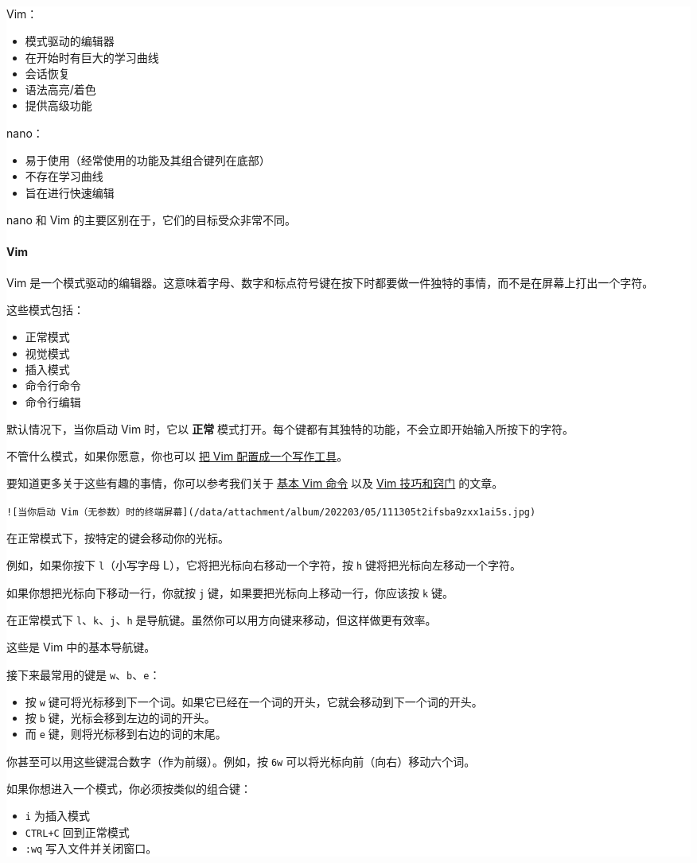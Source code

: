 Vim：

* 模式驱动的编辑器
* 在开始时有巨大的学习曲线
* 会话恢复
* 语法高亮/着色
* 提供高级功能

nano：

* 易于使用（经常使用的功能及其组合键列在底部）
* 不存在学习曲线
* 旨在进行快速编辑

nano 和 Vim 的主要区别在于，它们的目标受众非常不同。

#### Vim

Vim 是一个模式驱动的编辑器。这意味着字母、数字和标点符号键在按下时都要做一件独特的事情，而不是在屏幕上打出一个字符。

这些模式包括：

* 正常模式
* 视觉模式
* 插入模式
* 命令行命令
* 命令行编辑

默认情况下，当你启动 Vim 时，它以 **正常** 模式打开。每个键都有其独特的功能，不会立即开始输入所按下的字符。

不管什么模式，如果你愿意，你也可以 [把 Vim 配置成一个写作工具](https://news.itsfoss.com/configuring-vim-writing/)。

要知道更多关于这些有趣的事情，你可以参考我们关于 [基本 Vim 命令](https://linuxhandbook.com/basic-vim-commands/) 以及 [Vim 技巧和窍门](https://itsfoss.com/pro-vim-tips/) 的文章。

`![当你启动 Vim（无参数）时的终端屏幕](/data/attachment/album/202203/05/111305t2ifsba9zxx1ai5s.jpg)`

在正常模式下，按特定的键会移动你的光标。

例如，如果你按下 `l`（小写字母 L），它将把光标向右移动一个字符，按 `h` 键将把光标向左移动一个字符。

如果你想把光标向下移动一行，你就按 `j` 键，如果要把光标向上移动一行，你应该按 `k` 键。

在正常模式下 `l`、`k`、`j`、`h` 是导航键。虽然你可以用方向键来移动，但这样做更有效率。

这些是 Vim 中的基本导航键。

接下来最常用的键是 `w`、`b`、`e`：

* 按 `w` 键可将光标移到下一个词。如果它已经在一个词的开头，它就会移动到下一个词的开头。
* 按 `b` 键，光标会移到左边的词的开头。
* 而 `e` 键，则将光标移到右边的词的末尾。

你甚至可以用这些键混合数字（作为前缀）。例如，按 `6w` 可以将光标向前（向右）移动六个词。

如果你想进入一个模式，你必须按类似的组合键：

* `i` 为插入模式
* `CTRL+C` 回到正常模式
* `:wq` 写入文件并关闭窗口。
